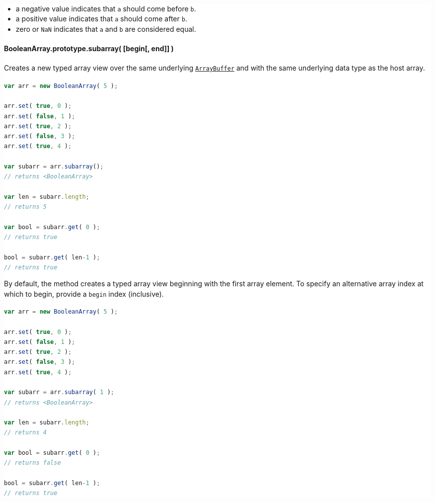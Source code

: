 -   a negative value indicates that `a` should come before `b`.
-   a positive value indicates that `a` should come after `b`.
-   zero or `NaN` indicates that `a` and `b` are considered equal.

<a name="method-subarray"></a>

#### BooleanArray.prototype.subarray( \[begin\[, end]] )

Creates a new typed array view over the same underlying [`ArrayBuffer`][@stdlib/array/buffer] and with the same underlying data type as the host array.

```javascript
var arr = new BooleanArray( 5 );

arr.set( true, 0 );
arr.set( false, 1 );
arr.set( true, 2 );
arr.set( false, 3 );
arr.set( true, 4 );

var subarr = arr.subarray();
// returns <BooleanArray>

var len = subarr.length;
// returns 5

var bool = subarr.get( 0 );
// returns true

bool = subarr.get( len-1 );
// returns true
```

By default, the method creates a typed array view beginning with the first array element. To specify an alternative array index at which to begin, provide a `begin` index (inclusive).

```javascript
var arr = new BooleanArray( 5 );

arr.set( true, 0 );
arr.set( false, 1 );
arr.set( true, 2 );
arr.set( false, 3 );
arr.set( true, 4 );

var subarr = arr.subarray( 1 );
// returns <BooleanArray>

var len = subarr.length;
// returns 4

var bool = subarr.get( 0 );
// returns false

bool = subarr.get( len-1 );
// returns true
```


[npm-image]: http://img.shields.io/npm/v/@stdlib/array-bool.svg
[npm-url]: https://npmjs.org/package/@stdlib/array-bool
[test-image]: https://github.com/stdlib-js/array-bool/actions/workflows/test.yml/badge.svg?branch=v0.1.0
[test-url]: https://github.com/stdlib-js/array-bool/actions/workflows/test.yml?query=branch:v0.1.0
[coverage-image]: https://img.shields.io/codecov/c/github/stdlib-js/array-bool/main.svg
[coverage-url]: https://codecov.io/github/stdlib-js/array-bool?branch=main
[chat-image]: https://img.shields.io/gitter/room/stdlib-js/stdlib.svg
[chat-url]: https://app.gitter.im/#/room/#stdlib-js_stdlib:gitter.im
[stdlib]: https://github.com/stdlib-js/stdlib
[stdlib-authors]: https://github.com/stdlib-js/stdlib/graphs/contributors
[umd]: https://github.com/umdjs/umd
[es-module]: https://developer.mozilla.org/en-US/docs/Web/JavaScript/Guide/Modules
[deno-url]: https://github.com/stdlib-js/array-bool/tree/deno
[deno-readme]: https://github.com/stdlib-js/array-bool/blob/deno/README.md
[umd-url]: https://github.com/stdlib-js/array-bool/tree/umd
[umd-readme]: https://github.com/stdlib-js/array-bool/blob/umd/README.md
[esm-url]: https://github.com/stdlib-js/array-bool/tree/esm
[esm-readme]: https://github.com/stdlib-js/array-bool/blob/esm/README.md
[branches-url]: https://github.com/stdlib-js/array-bool/blob/main/branches.md
[stdlib-license]: https://raw.githubusercontent.com/stdlib-js/array-bool/main/LICENSE
[mdn-iterator-protocol]: https://developer.mozilla.org/en-US/docs/Web/JavaScript/Reference/Iteration_protocols#The_iterator_protocol
[@stdlib/array/typed]: https://github.com/stdlib-js/array-typed/tree/umd
[@stdlib/array/buffer]: https://github.com/stdlib-js/array-buffer/tree/umd